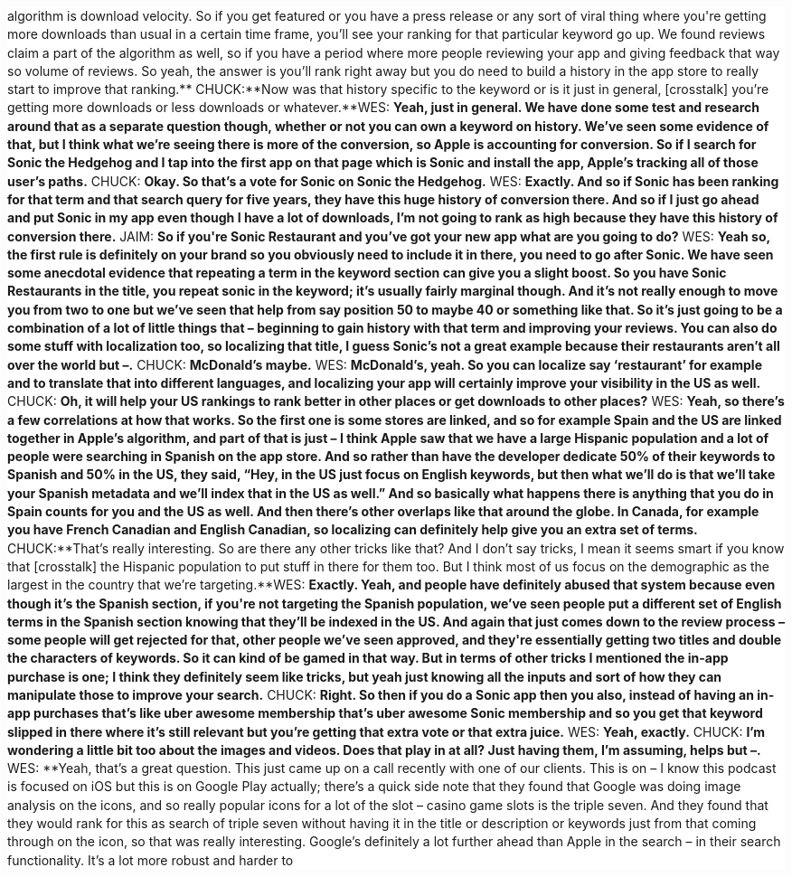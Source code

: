 algorithm is download velocity. So if you get featured or you have a press release or any sort of viral thing where you're getting more downloads than usual in a certain time frame, you’ll see your ranking for that particular keyword go up. We found reviews claim a part of the algorithm as well, so if you have a period where more people reviewing your app and giving feedback that way so volume of reviews. So yeah, the answer is you’ll rank right away but you do need to build a history in the app store to really start to improve that ranking.** CHUCK:**Now was that history specific to the keyword or is it just in general, [crosstalk] you’re getting more downloads or less downloads or whatever.**WES: **Yeah, just in general. We have done some test and research around that as a separate question though, whether or not you can own a keyword on history. We’ve seen some evidence of that, but I think what we’re seeing there is more of the conversion, so Apple is accounting for conversion. So if I search for Sonic the Hedgehog and I tap into the first app on that page which is Sonic and install the app, Apple’s tracking all of those user’s paths.** CHUCK: **Okay. So that’s a vote for Sonic on Sonic the Hedgehog.** WES: **Exactly. And so if Sonic has been ranking for that term and that search query for five years, they have this huge history of conversion there. And so if I just go ahead and put Sonic in my app even though I have a lot of downloads, I’m not going to rank as high because they have this history of conversion there.** JAIM: **So if you're Sonic Restaurant and you’ve got your new app what are you going to do?** WES: **Yeah so, the first rule is definitely on your brand so you obviously need to include it in there, you need to go after Sonic. We have seen some anecdotal evidence that repeating a term in the keyword section can give you a slight boost. So you have Sonic Restaurants in the title, you repeat sonic in the keyword; it’s usually fairly marginal though. And it’s not really enough to move you from two to one but we’ve seen that help from say position 50 to maybe 40 or something like that. So it’s just going to be a combination of a lot of little things that – beginning to gain history with that term and improving your reviews. You can also do some stuff with localization too, so localizing that title, I guess Sonic’s not a great example because their restaurants aren’t all over the world but –.** CHUCK: **McDonald’s maybe.** WES: **McDonald’s, yeah. So you can localize say ‘restaurant’ for example and to translate that into different languages, and localizing your app will certainly improve your visibility in the US as well.** CHUCK: **Oh, it will help your US rankings to rank better in other places or get downloads to other places?** WES: **Yeah, so there’s a few correlations at how that works. So the first one is some stores are linked, and so for example Spain and the US are linked together in Apple’s algorithm, and part of that is just – I think Apple saw that we have a large Hispanic population and a lot of people were searching in Spanish on the app store. And so rather than have the developer dedicate 50% of their keywords to Spanish and 50% in the US, they said, “Hey, in the US just focus on English keywords, but then what we’ll do is that we’ll take your Spanish metadata and we’ll index that in the US as well.” And so basically what happens there is anything that you do in Spain counts for you and the US as well. And then there’s other overlaps like that around the globe. In Canada, for example you have French Canadian and English Canadian, so localizing can definitely help give you an extra set of terms.** CHUCK:**That’s really interesting. So are there any other tricks like that? And I don’t say tricks, I mean it seems smart if you know that [crosstalk] the Hispanic population to put stuff in there for them too. But I think most of us focus on the demographic as the largest in the country that we’re targeting.**WES: **Exactly. Yeah, and people have definitely abused that system because even though it’s the Spanish section, if you're not targeting the Spanish population, we’ve seen people put a different set of English terms in the Spanish section knowing that they’ll be indexed in the US. And again that just comes down to the review process – some people will get rejected for that, other people we’ve seen approved, and they're essentially getting two titles and double the characters of keywords. So it can kind of be gamed in that way. But in terms of other tricks I mentioned the in-app purchase is one; I think they definitely seem like tricks, but yeah just knowing all the inputs and sort of how they can manipulate those to improve your search.** CHUCK: **Right. So then if you do a Sonic app then you also, instead of having an in-app purchases that’s like uber awesome membership that’s uber awesome Sonic membership and so you get that keyword slipped in there where it’s still relevant but you’re getting that extra vote or that extra juice.** WES: **Yeah, exactly.** CHUCK: **I’m wondering a little bit too about the images and videos. Does that play in at all? Just having them, I’m assuming, helps but –.** WES: **Yeah, that’s a great question. This just came up on a call recently with one of our clients. This is on – I know this podcast is focused on iOS but this is on Google Play actually; there’s a quick side note that they found that Google was doing image analysis on the icons, and so really popular icons for a lot of the slot – casino game slots is the triple seven. And they found that they would rank for this as search of triple seven without having it in the title or description or keywords just from that coming through on the icon, so that was really interesting. Google’s definitely a lot further ahead than Apple in the search – in their search functionality. It’s a lot more robust and harder to